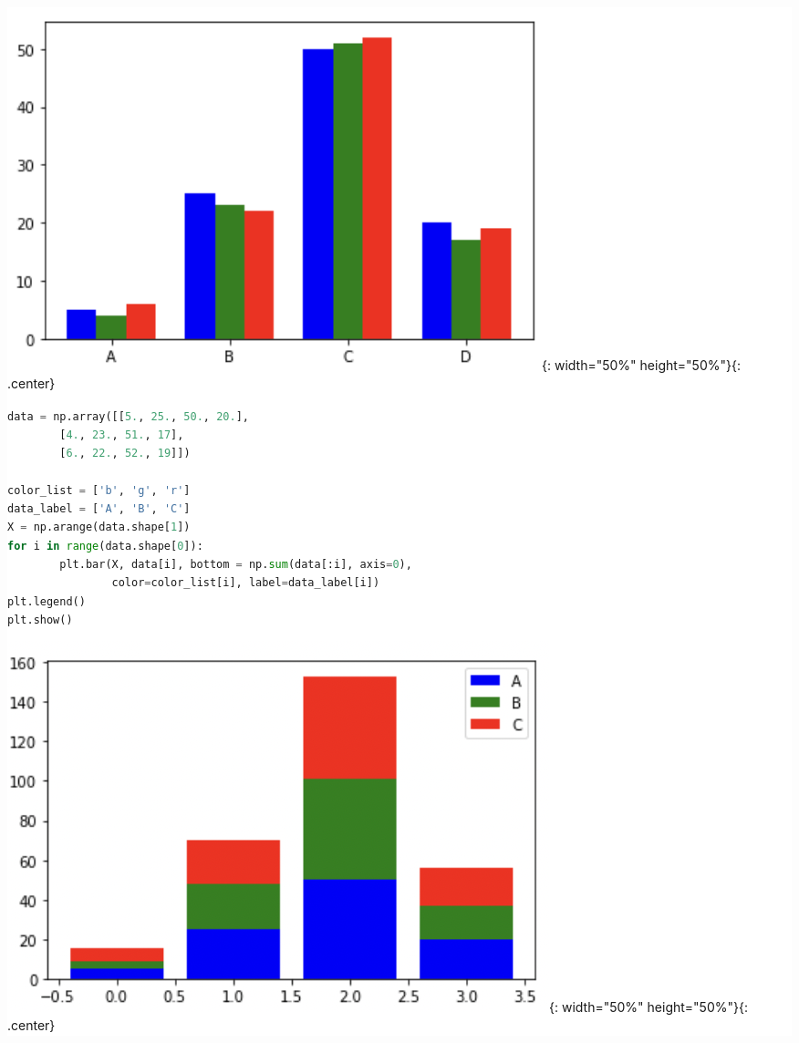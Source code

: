 ![AI_class_01_01_20_12](/images/2022-02-04-AI_class_01_01_20/AI_class_01_01_20_12.png){: width="50%" height="50%"}{: .center}  

```python
data = np.array([[5., 25., 50., 20.],
        [4., 23., 51., 17],
        [6., 22., 52., 19]])

color_list = ['b', 'g', 'r']
data_label = ['A', 'B', 'C']
X = np.arange(data.shape[1])
for i in range(data.shape[0]):
        plt.bar(X, data[i], bottom = np.sum(data[:i], axis=0),
                color=color_list[i], label=data_label[i])
plt.legend()
plt.show()
```  

![AI_class_01_01_20_13](/images/2022-02-04-AI_class_01_01_20/AI_class_01_01_20_13.png){: width="50%" height="50%"}{: .center}  
